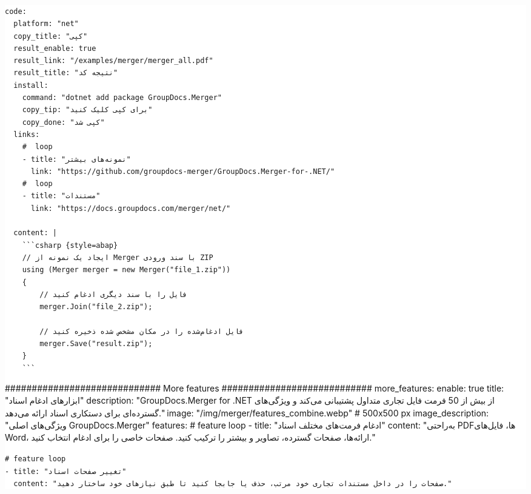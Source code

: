     code:
      platform: "net"
      copy_title: "کپی"
      result_enable: true
      result_link: "/examples/merger/merger_all.pdf"
      result_title: "نتیجه کد"
      install:
        command: "dotnet add package GroupDocs.Merger"
        copy_tip: "برای کپی کلیک کنید"
        copy_done: "کپی شد"
      links:
        #  loop
        - title: "نمونه‌های بیشتر"
          link: "https://github.com/groupdocs-merger/GroupDocs.Merger-for-.NET/"
        #  loop
        - title: "مستندات"
          link: "https://docs.groupdocs.com/merger/net/"
          
      content: |
        ```csharp {style=abap}
        // ایجاد یک نمونه از Merger با سند ورودی ZIP
        using (Merger merger = new Merger("file_1.zip"))
        {
            // فایل را با سند دیگری ادغام کنید
            merger.Join("file_2.zip");

            // فایل ادغام‌شده را در مکان مشخص شده ذخیره کنید
            merger.Save("result.zip");
        }
        ```            

############################# More features ############################
more_features:
  enable: true
  title: "ابزارهای ادغام اسناد"
  description: "GroupDocs.Merger for .NET از بیش از 50 فرمت فایل تجاری متداول پشتیبانی می‌کند و ویژگی‌های گسترده‌ای برای دستکاری اسناد ارائه می‌دهد."
  image: "/img/merger/features_combine.webp" # 500x500 px
  image_description: "ویژگی‌های اصلی GroupDocs.Merger"
  features:
    # feature loop
    - title: "ادغام فرمت‌های مختلف اسناد"
      content: "به‌راحتی PDFها، فایل‌های Word، ارائه‌ها، صفحات گسترده، تصاویر و بیشتر را ترکیب کنید. صفحات خاصی را برای ادغام انتخاب کنید."

    # feature loop
    - title: "تغییر صفحات اسناد"
      content: "صفحات را در داخل مستندات تجاری خود مرتب، حذف یا جابجا کنید تا طبق نیازهای خود ساختار دهید."

